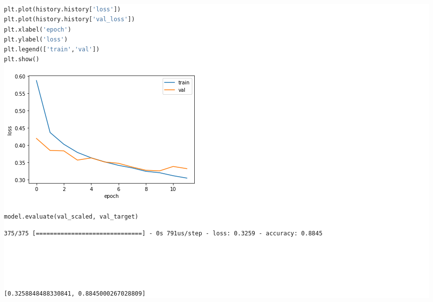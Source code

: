 
```python
plt.plot(history.history['loss'])
plt.plot(history.history['val_loss'])
plt.xlabel('epoch')
plt.ylabel('loss')
plt.legend(['train','val'])
plt.show()
```


    
![png](/assets/img/yunju/modeltraining/output_60_0.png)
    



```python
model.evaluate(val_scaled, val_target)
```

    375/375 [==============================] - 0s 791us/step - loss: 0.3259 - accuracy: 0.8845





    [0.3258848488330841, 0.8845000267028809]


